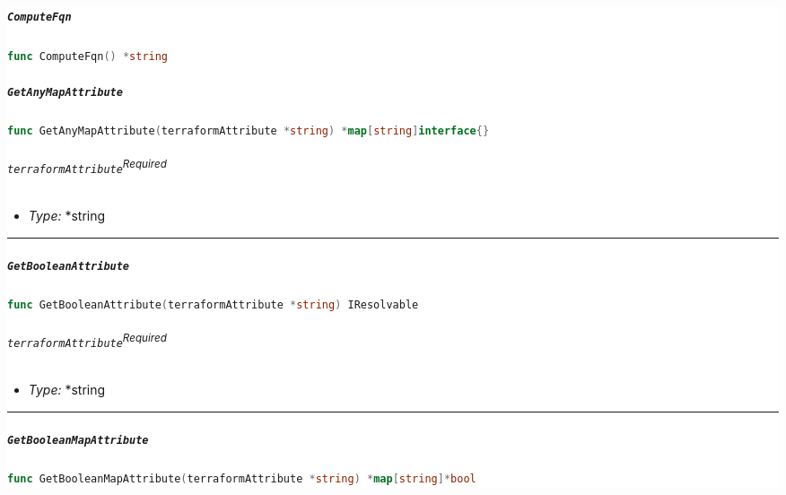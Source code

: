 
##### `ComputeFqn` <a name="ComputeFqn" id="@cdktf/provider-pagerduty.dataPagerdutyServiceCustomFieldValue.DataPagerdutyServiceCustomFieldValueCustomFieldsOutputReference.computeFqn"></a>

```go
func ComputeFqn() *string
```

##### `GetAnyMapAttribute` <a name="GetAnyMapAttribute" id="@cdktf/provider-pagerduty.dataPagerdutyServiceCustomFieldValue.DataPagerdutyServiceCustomFieldValueCustomFieldsOutputReference.getAnyMapAttribute"></a>

```go
func GetAnyMapAttribute(terraformAttribute *string) *map[string]interface{}
```

###### `terraformAttribute`<sup>Required</sup> <a name="terraformAttribute" id="@cdktf/provider-pagerduty.dataPagerdutyServiceCustomFieldValue.DataPagerdutyServiceCustomFieldValueCustomFieldsOutputReference.getAnyMapAttribute.parameter.terraformAttribute"></a>

- *Type:* *string

---

##### `GetBooleanAttribute` <a name="GetBooleanAttribute" id="@cdktf/provider-pagerduty.dataPagerdutyServiceCustomFieldValue.DataPagerdutyServiceCustomFieldValueCustomFieldsOutputReference.getBooleanAttribute"></a>

```go
func GetBooleanAttribute(terraformAttribute *string) IResolvable
```

###### `terraformAttribute`<sup>Required</sup> <a name="terraformAttribute" id="@cdktf/provider-pagerduty.dataPagerdutyServiceCustomFieldValue.DataPagerdutyServiceCustomFieldValueCustomFieldsOutputReference.getBooleanAttribute.parameter.terraformAttribute"></a>

- *Type:* *string

---

##### `GetBooleanMapAttribute` <a name="GetBooleanMapAttribute" id="@cdktf/provider-pagerduty.dataPagerdutyServiceCustomFieldValue.DataPagerdutyServiceCustomFieldValueCustomFieldsOutputReference.getBooleanMapAttribute"></a>

```go
func GetBooleanMapAttribute(terraformAttribute *string) *map[string]*bool
```
